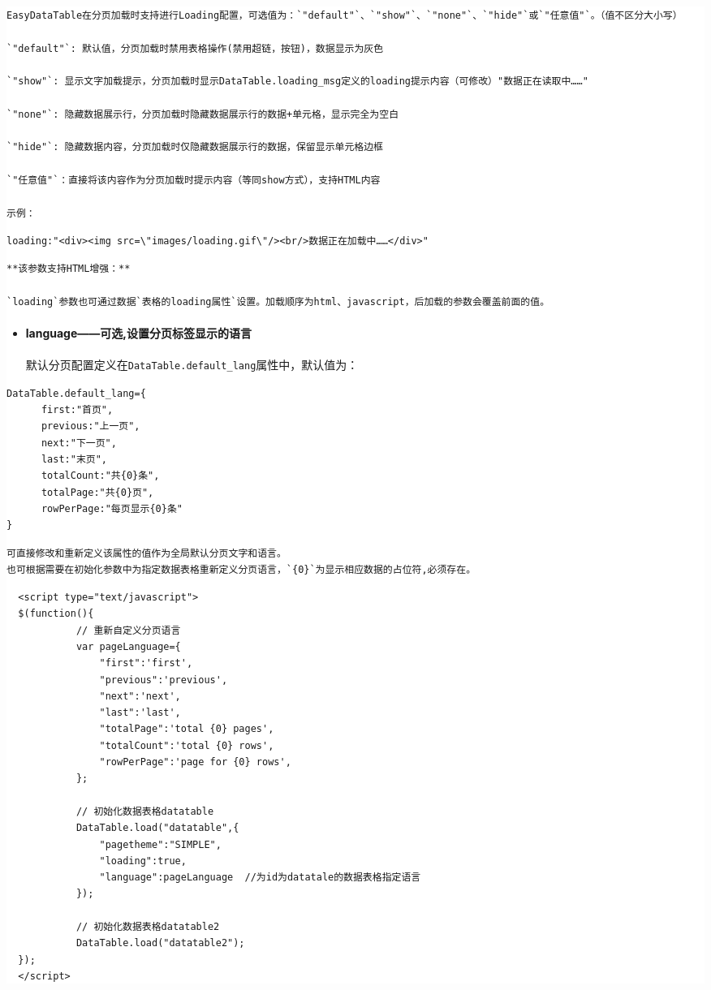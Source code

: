     EasyDataTable在分页加载时支持进行Loading配置，可选值为：`"default"`、`"show"`、`"none"`、`"hide"`或`"任意值"`。（值不区分大小写）

	`"default"`: 默认值，分页加载时禁用表格操作(禁用超链，按钮)，数据显示为灰色
	 
	`"show"`: 显示文字加载提示，分页加载时显示DataTable.loading_msg定义的loading提示内容（可修改）"数据正在读取中……"
	 
	`"none"`: 隐藏数据展示行，分页加载时隐藏数据展示行的数据+单元格，显示完全为空白

	`"hide"`: 隐藏数据内容，分页加载时仅隐藏数据展示行的数据，保留显示单元格边框
	 
	`"任意值"`：直接将该内容作为分页加载时提示内容（等同show方式），支持HTML内容

	示例：
```JS
loading:"<div><img src=\"images/loading.gif\"/><br/>数据正在加载中……</div>"  
```
	**该参数支持HTML增强：**     
   
	`loading`参数也可通过数据`表格的loading属性`设置。加载顺序为html、javascript，后加载的参数会覆盖前面的值。


- #### language——可选,设置分页标签显示的语言
 
	默认分页配置定义在`DataTable.default_lang`属性中，默认值为：
```JS
DataTable.default_lang={
      first:"首页",
      previous:"上一页",
      next:"下一页",
      last:"末页",
      totalCount:"共{0}条",
      totalPage:"共{0}页",
      rowPerPage:"每页显示{0}条"
}
```
	可直接修改和重新定义该属性的值作为全局默认分页文字和语言。    
	也可根据需要在初始化参数中为指定数据表格重新定义分页语言，`{0}`为显示相应数据的占位符,必须存在。
```JS
  <script type="text/javascript">
  $(function(){
			// 重新自定义分页语言 
  			var pageLanguage={
				"first":'first',
				"previous":'previous',
				"next":'next',
				"last":'last',
				"totalPage":'total {0} pages',
				"totalCount":'total {0} rows',
				"rowPerPage":'page for {0} rows',
		    };
		    
			// 初始化数据表格datatable
  			DataTable.load("datatable",{
  				"pagetheme":"SIMPLE",
  				"loading":true,
  				"language":pageLanguage  //为id为datatale的数据表格指定语言
  			});

			// 初始化数据表格datatable2
  			DataTable.load("datatable2");
  });
  </script>
```

